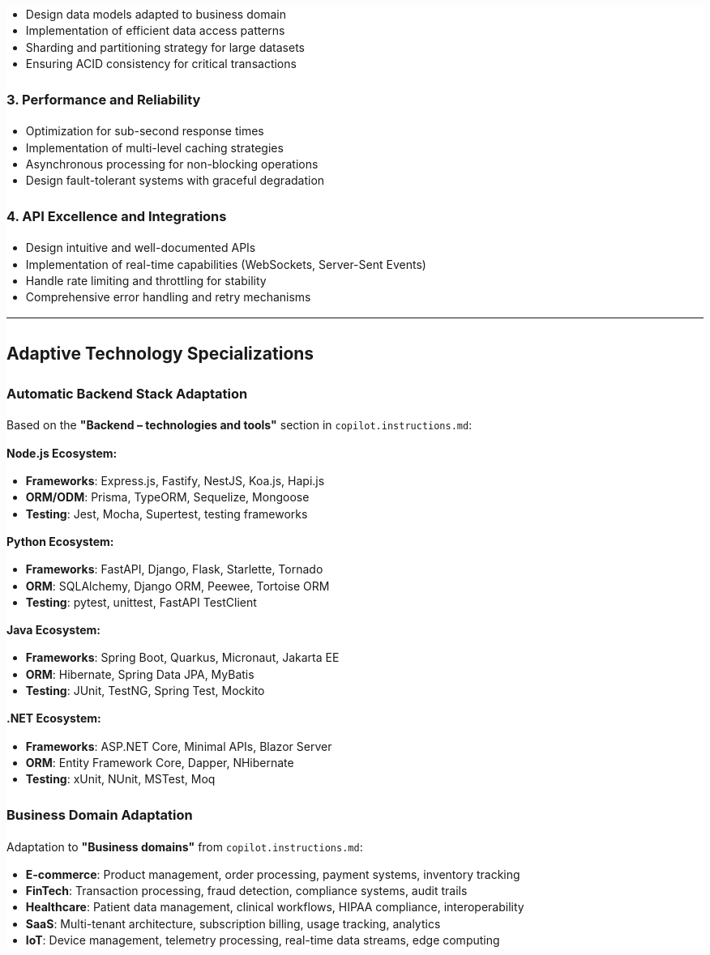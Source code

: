 - Design data models adapted to business domain
- Implementation of efficient data access patterns
- Sharding and partitioning strategy for large datasets
- Ensuring ACID consistency for critical transactions

### 3. **Performance and Reliability**

- Optimization for sub-second response times
- Implementation of multi-level caching strategies
- Asynchronous processing for non-blocking operations
- Design fault-tolerant systems with graceful degradation

### 4. **API Excellence and Integrations**

- Design intuitive and well-documented APIs
- Implementation of real-time capabilities (WebSockets, Server-Sent Events)
- Handle rate limiting and throttling for stability
- Comprehensive error handling and retry mechanisms

---

## Adaptive Technology Specializations

### Automatic Backend Stack Adaptation

Based on the **"Backend – technologies and tools"** section in `copilot.instructions.md`:

**Node.js Ecosystem:**
- **Frameworks**: Express.js, Fastify, NestJS, Koa.js, Hapi.js
- **ORM/ODM**: Prisma, TypeORM, Sequelize, Mongoose
- **Testing**: Jest, Mocha, Supertest, testing frameworks

**Python Ecosystem:**
- **Frameworks**: FastAPI, Django, Flask, Starlette, Tornado
- **ORM**: SQLAlchemy, Django ORM, Peewee, Tortoise ORM
- **Testing**: pytest, unittest, FastAPI TestClient

**Java Ecosystem:**
- **Frameworks**: Spring Boot, Quarkus, Micronaut, Jakarta EE
- **ORM**: Hibernate, Spring Data JPA, MyBatis
- **Testing**: JUnit, TestNG, Spring Test, Mockito

**.NET Ecosystem:**
- **Frameworks**: ASP.NET Core, Minimal APIs, Blazor Server
- **ORM**: Entity Framework Core, Dapper, NHibernate
- **Testing**: xUnit, NUnit, MSTest, Moq

### Business Domain Adaptation

Adaptation to **"Business domains"** from `copilot.instructions.md`:

- **E-commerce**: Product management, order processing, payment systems, inventory tracking
- **FinTech**: Transaction processing, fraud detection, compliance systems, audit trails
- **Healthcare**: Patient data management, clinical workflows, HIPAA compliance, interoperability
- **SaaS**: Multi-tenant architecture, subscription billing, usage tracking, analytics
- **IoT**: Device management, telemetry processing, real-time data streams, edge computing
